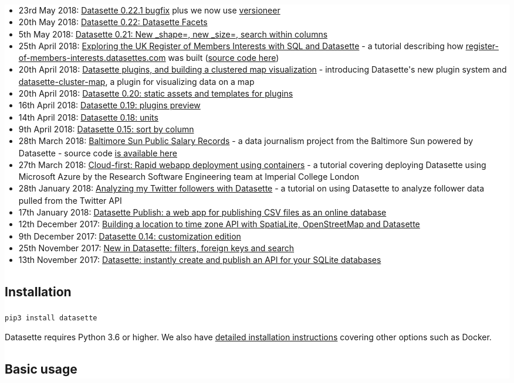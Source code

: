 * 23rd May 2018: [Datasette 0.22.1 bugfix](https://github.com/simonw/datasette/releases/tag/0.22.1) plus we now use [versioneer](https://github.com/warner/python-versioneer)
* 20th May 2018: [Datasette 0.22: Datasette Facets](https://simonwillison.net/2018/May/20/datasette-facets)
* 5th May 2018: [Datasette 0.21: New _shape=, new _size=, search within columns](https://github.com/simonw/datasette/releases/tag/0.21)
* 25th April 2018: [Exploring the UK Register of Members Interests with SQL and Datasette](https://simonwillison.net/2018/Apr/25/register-members-interests/) - a tutorial describing how [register-of-members-interests.datasettes.com](https://register-of-members-interests.datasettes.com/) was built ([source code here](https://github.com/simonw/register-of-members-interests))
* 20th April 2018: [Datasette plugins, and building a clustered map visualization](https://simonwillison.net/2018/Apr/20/datasette-plugins/) - introducing Datasette's new plugin system and [datasette-cluster-map](https://pypi.org/project/datasette-cluster-map/), a plugin for visualizing data on a map
* 20th April 2018: [Datasette 0.20: static assets and templates for plugins](https://github.com/simonw/datasette/releases/tag/0.20)
* 16th April 2018: [Datasette 0.19: plugins preview](https://github.com/simonw/datasette/releases/tag/0.19)
* 14th April 2018: [Datasette 0.18: units](https://github.com/simonw/datasette/releases/tag/0.18)
* 9th April 2018: [Datasette 0.15: sort by column](https://github.com/simonw/datasette/releases/tag/0.15)
* 28th March 2018: [Baltimore Sun Public Salary Records](https://simonwillison.net/2018/Mar/28/datasette-in-the-wild/) - a data journalism project from the Baltimore Sun powered by Datasette - source code [is available here](https://github.com/baltimore-sun-data/salaries-datasette)
* 27th March 2018: [Cloud-first: Rapid webapp deployment using containers](https://wwwf.imperial.ac.uk/blog/research-software-engineering/2018/03/27/cloud-first-rapid-webapp-deployment-using-containers/) - a tutorial covering deploying Datasette using Microsoft Azure by the Research Software Engineering team at Imperial College London
* 28th January 2018: [Analyzing my Twitter followers with Datasette](https://simonwillison.net/2018/Jan/28/analyzing-my-twitter-followers/) - a tutorial on using Datasette to analyze follower data pulled from the Twitter API
* 17th January 2018: [Datasette Publish: a web app for publishing CSV files as an online database](https://simonwillison.net/2018/Jan/17/datasette-publish/)
* 12th December 2017: [Building a location to time zone API with SpatiaLite, OpenStreetMap and Datasette](https://simonwillison.net/2017/Dec/12/building-a-location-time-zone-api/)
* 9th December 2017: [Datasette 0.14: customization edition](https://github.com/simonw/datasette/releases/tag/0.14)
* 25th November 2017: [New in Datasette: filters, foreign keys and search](https://simonwillison.net/2017/Nov/25/new-in-datasette/)
* 13th November 2017: [Datasette: instantly create and publish an API for your SQLite databases](https://simonwillison.net/2017/Nov/13/datasette/)

## Installation

    pip3 install datasette

Datasette requires Python 3.6 or higher. We also have [detailed installation instructions](https://docs.datasette.io/en/stable/installation.html) covering other options such as Docker.

## Basic usage
